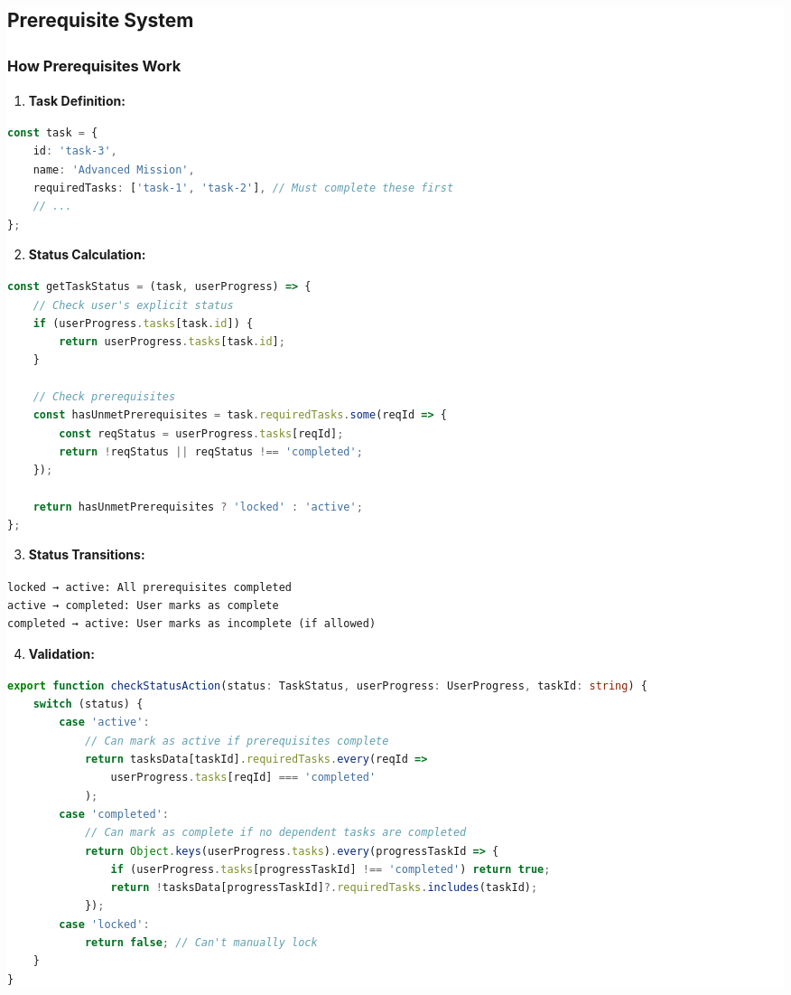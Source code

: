 
## Prerequisite System

### How Prerequisites Work

1. **Task Definition:**
```typescript
const task = {
    id: 'task-3',
    name: 'Advanced Mission',
    requiredTasks: ['task-1', 'task-2'], // Must complete these first
    // ...
};
```

2. **Status Calculation:**
```typescript
const getTaskStatus = (task, userProgress) => {
    // Check user's explicit status
    if (userProgress.tasks[task.id]) {
        return userProgress.tasks[task.id];
    }

    // Check prerequisites
    const hasUnmetPrerequisites = task.requiredTasks.some(reqId => {
        const reqStatus = userProgress.tasks[reqId];
        return !reqStatus || reqStatus !== 'completed';
    });

    return hasUnmetPrerequisites ? 'locked' : 'active';
};
```

3. **Status Transitions:**
```
locked → active: All prerequisites completed
active → completed: User marks as complete
completed → active: User marks as incomplete (if allowed)
```

4. **Validation:**
```typescript
export function checkStatusAction(status: TaskStatus, userProgress: UserProgress, taskId: string) {
    switch (status) {
        case 'active':
            // Can mark as active if prerequisites complete
            return tasksData[taskId].requiredTasks.every(reqId =>
                userProgress.tasks[reqId] === 'completed'
            );
        case 'completed':
            // Can mark as complete if no dependent tasks are completed
            return Object.keys(userProgress.tasks).every(progressTaskId => {
                if (userProgress.tasks[progressTaskId] !== 'completed') return true;
                return !tasksData[progressTaskId]?.requiredTasks.includes(taskId);
            });
        case 'locked':
            return false; // Can't manually lock
    }
}
```
